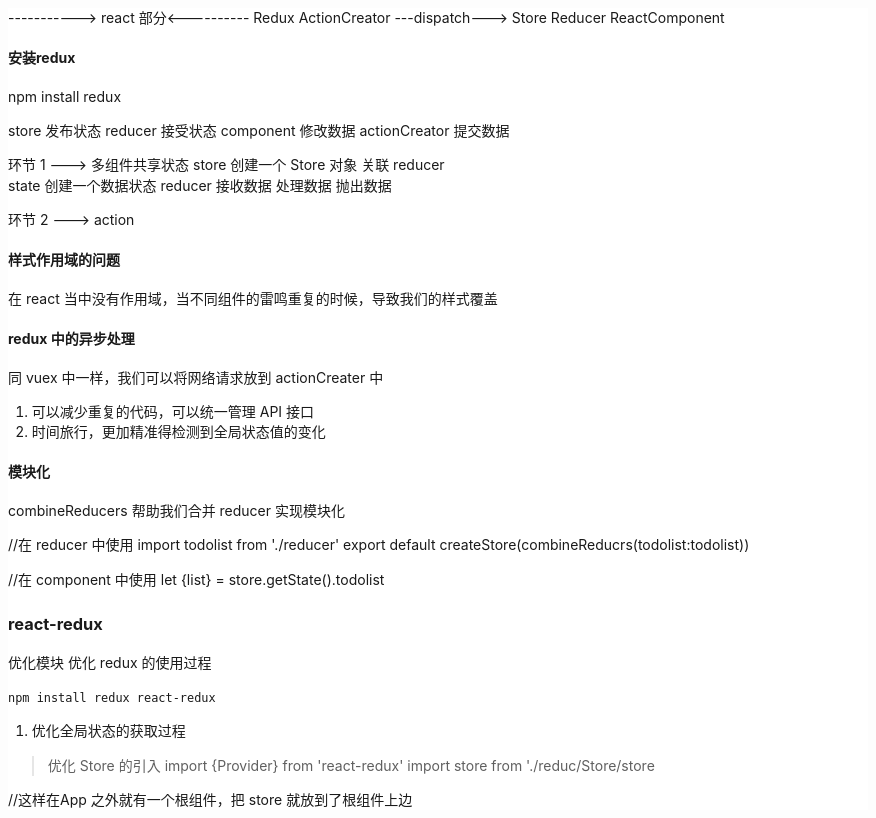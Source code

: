 










-----------> react 部分<----------
Redux  ActionCreator ---dispatch---> Store  Reducer  ReactComponent 
#### 安装redux
npm install redux

store 发布状态
reducer 接受状态
component 修改数据
actionCreator 提交数据

环节 1 ---> 多组件共享状态 
store 创建一个 Store 对象  关联 reducer  
state 创建一个数据状态
reducer 接收数据 处理数据 抛出数据

环节 2 ---> action 


#### 样式作用域的问题
在 react 当中没有作用域，当不同组件的雷鸣重复的时候，导致我们的样式覆盖

#### redux 中的异步处理
同 vuex 中一样，我们可以将网络请求放到 actionCreater 中
1. 可以减少重复的代码，可以统一管理 API 接口
2. 时间旅行，更加精准得检测到全局状态值的变化

#### 模块化
combineReducers 帮助我们合并 reducer 实现模块化

//在 reducer 中使用
import todolist from './reducer'
export default createStore(combineReducrs(todolist:todolist))

//在 component 中使用
let {list} = store.getState().todolist 

### react-redux
优化模块 优化 redux 的使用过程

```
npm install redux react-redux
```
1. 优化全局状态的获取过程
>优化 Store 的引入
import {Provider} from 'react-redux'
import store from './reduc/Store/store

<Provider store=store /> //这样在App 之外就有一个根组件，把 store 就放到了根组件上边

